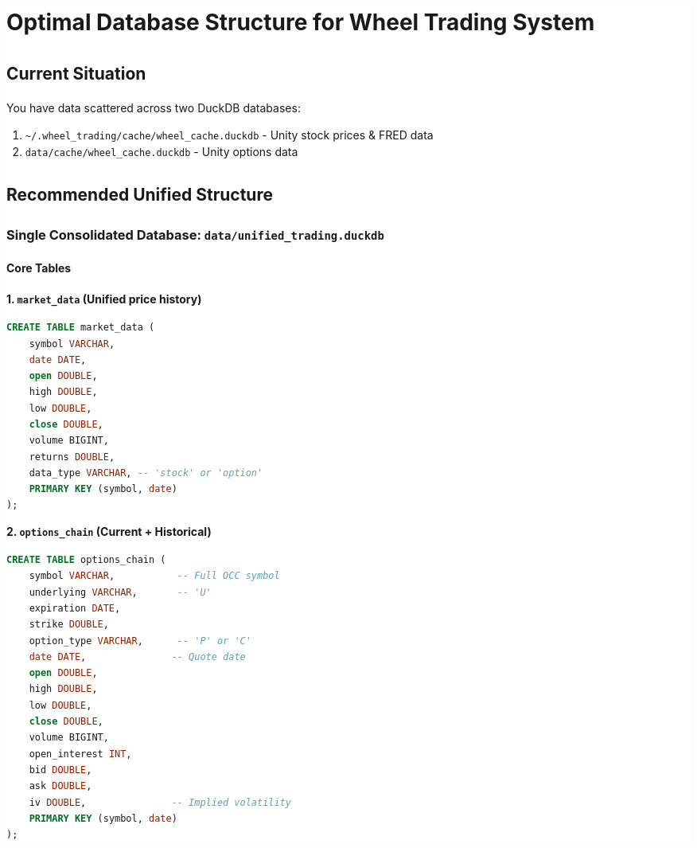 # Optimal Database Structure for Wheel Trading System

## Current Situation
You have data scattered across two DuckDB databases:
1. `~/.wheel_trading/cache/wheel_cache.duckdb` - Unity stock prices & FRED data
2. `data/cache/wheel_cache.duckdb` - Unity options data

## Recommended Unified Structure

### Single Consolidated Database: `data/unified_trading.duckdb`

#### Core Tables

**1. `market_data` (Unified price history)**
```sql
CREATE TABLE market_data (
    symbol VARCHAR,
    date DATE,
    open DOUBLE,
    high DOUBLE,
    low DOUBLE,
    close DOUBLE,
    volume BIGINT,
    returns DOUBLE,
    data_type VARCHAR, -- 'stock' or 'option'
    PRIMARY KEY (symbol, date)
);
```

**2. `options_chain` (Current + Historical)**
```sql
CREATE TABLE options_chain (
    symbol VARCHAR,           -- Full OCC symbol
    underlying VARCHAR,       -- 'U'
    expiration DATE,
    strike DOUBLE,
    option_type VARCHAR,      -- 'P' or 'C'
    date DATE,               -- Quote date
    open DOUBLE,
    high DOUBLE,
    low DOUBLE,
    close DOUBLE,
    volume BIGINT,
    open_interest INT,
    bid DOUBLE,
    ask DOUBLE,
    iv DOUBLE,               -- Implied volatility
    PRIMARY KEY (symbol, date)
);
```
